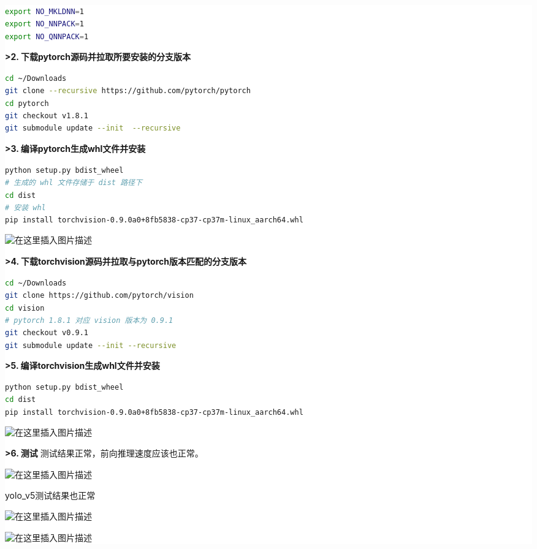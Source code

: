```bash
export NO_MKLDNN=1
export NO_NNPACK=1
export NO_QNNPACK=1
```

__>2. 下载pytorch源码并拉取所要安装的分支版本__
```bash
cd ~/Downloads
git clone --recursive https://github.com/pytorch/pytorch
cd pytorch
git checkout v1.8.1
git submodule update --init  --recursive
```

__>3. 编译pytorch生成whl文件并安装__
```bash
python setup.py bdist_wheel
# 生成的 whl 文件存储于 dist 路径下
cd dist
# 安装 whl
pip install torchvision-0.9.0a0+8fb5838-cp37-cp37m-linux_aarch64.whl
```

![在这里插入图片描述](https://img-blog.csdnimg.cn/4e5a6e8512b8403a816c107764106b7f.png)

__>4. 下载torchvision源码并拉取与pytorch版本匹配的分支版本__
```bash
cd ~/Downloads
git clone https://github.com/pytorch/vision
cd vision
# pytorch 1.8.1 对应 vision 版本为 0.9.1
git checkout v0.9.1
git submodule update --init --recursive
```

__>5. 编译torchvision生成whl文件并安装__
```bash
python setup.py bdist_wheel
cd dist
pip install torchvision-0.9.0a0+8fb5838-cp37-cp37m-linux_aarch64.whl
```

![在这里插入图片描述](https://img-blog.csdnimg.cn/0d0ed4e99a634e72aaca90e1823af86d.png)

__>6. 测试__
测试结果正常，前向推理速度应该也正常。

![在这里插入图片描述](https://img-blog.csdnimg.cn/3c1692238f284c7aade86a3e25e0da62.png?x-oss-process=image/watermark,type_d3F5LXplbmhlaQ,shadow_50,text_Q1NETiBAQ3VyeWE=,size_20,color_FFFFFF,t_70,g_se,x_16)

yolo_v5测试结果也正常

![在这里插入图片描述](https://img-blog.csdnimg.cn/2c600459206148eba681944cf344dd2b.png?x-oss-process=image/watermark,type_d3F5LXplbmhlaQ,shadow_50,text_Q1NETiBAQ3VyeWE=,size_20,color_FFFFFF,t_70,g_se,x_16)

![在这里插入图片描述](https://img-blog.csdnimg.cn/1a43f7edc94e4b7791a0427b044abcfa.png?x-oss-process=image/watermark,type_d3F5LXplbmhlaQ,shadow_50,text_Q1NETiBAQ3VyeWE=,size_20,color_FFFFFF,t_70,g_se,x_16)
